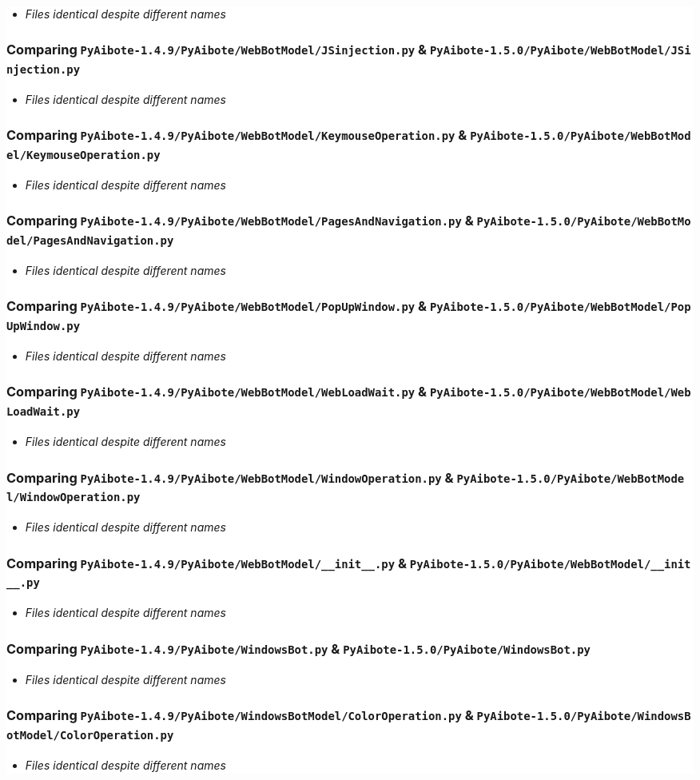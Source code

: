  * *Files identical despite different names*

### Comparing `PyAibote-1.4.9/PyAibote/WebBotModel/JSinjection.py` & `PyAibote-1.5.0/PyAibote/WebBotModel/JSinjection.py`

 * *Files identical despite different names*

### Comparing `PyAibote-1.4.9/PyAibote/WebBotModel/KeymouseOperation.py` & `PyAibote-1.5.0/PyAibote/WebBotModel/KeymouseOperation.py`

 * *Files identical despite different names*

### Comparing `PyAibote-1.4.9/PyAibote/WebBotModel/PagesAndNavigation.py` & `PyAibote-1.5.0/PyAibote/WebBotModel/PagesAndNavigation.py`

 * *Files identical despite different names*

### Comparing `PyAibote-1.4.9/PyAibote/WebBotModel/PopUpWindow.py` & `PyAibote-1.5.0/PyAibote/WebBotModel/PopUpWindow.py`

 * *Files identical despite different names*

### Comparing `PyAibote-1.4.9/PyAibote/WebBotModel/WebLoadWait.py` & `PyAibote-1.5.0/PyAibote/WebBotModel/WebLoadWait.py`

 * *Files identical despite different names*

### Comparing `PyAibote-1.4.9/PyAibote/WebBotModel/WindowOperation.py` & `PyAibote-1.5.0/PyAibote/WebBotModel/WindowOperation.py`

 * *Files identical despite different names*

### Comparing `PyAibote-1.4.9/PyAibote/WebBotModel/__init__.py` & `PyAibote-1.5.0/PyAibote/WebBotModel/__init__.py`

 * *Files identical despite different names*

### Comparing `PyAibote-1.4.9/PyAibote/WindowsBot.py` & `PyAibote-1.5.0/PyAibote/WindowsBot.py`

 * *Files identical despite different names*

### Comparing `PyAibote-1.4.9/PyAibote/WindowsBotModel/ColorOperation.py` & `PyAibote-1.5.0/PyAibote/WindowsBotModel/ColorOperation.py`

 * *Files identical despite different names*
